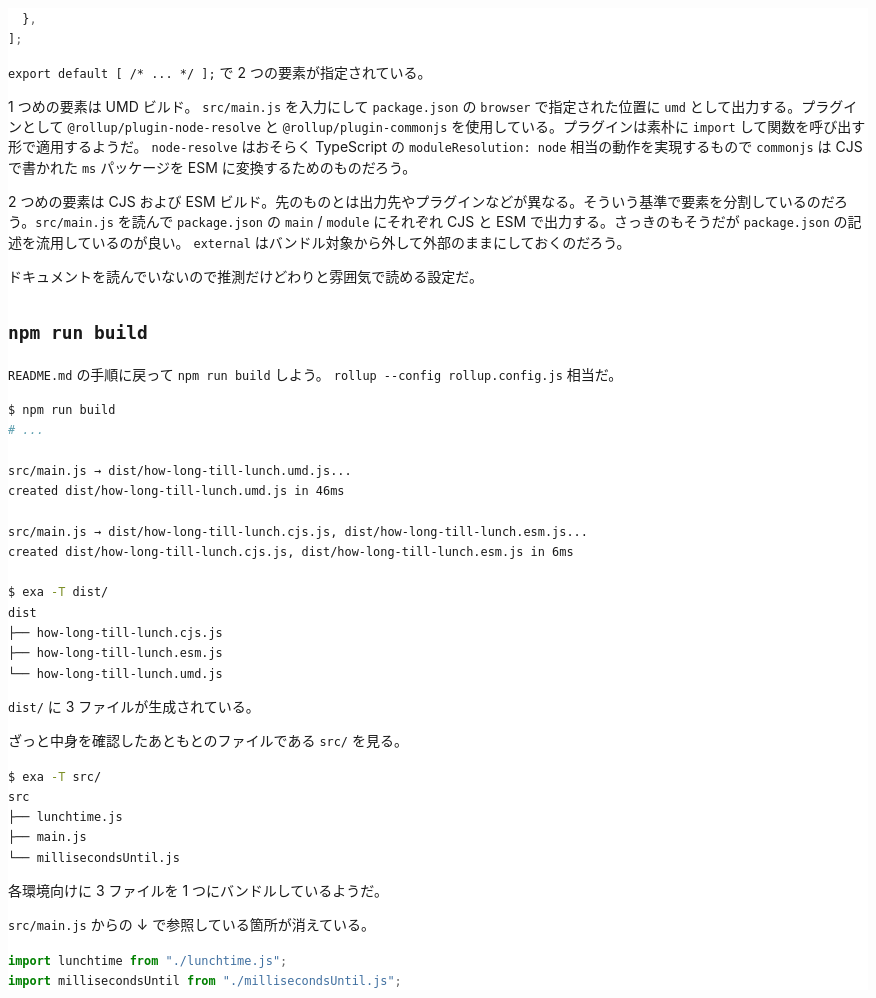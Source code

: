 ```js
  },
];
```

`export default [ /* ... */ ];` で 2 つの要素が指定されている。

1 つめの要素は UMD ビルド。 `src/main.js` を入力にして `package.json` の `browser` で指定された位置に `umd` として出力する。プラグインとして `@rollup/plugin-node-resolve` と `@rollup/plugin-commonjs` を使用している。プラグインは素朴に `import` して関数を呼び出す形で適用するようだ。 `node-resolve` はおそらく TypeScript の `moduleResolution: node` 相当の動作を実現するもので `commonjs` は CJS で書かれた `ms` パッケージを ESM に変換するためのものだろう。

2 つめの要素は CJS および ESM ビルド。先のものとは出力先やプラグインなどが異なる。そういう基準で要素を分割しているのだろう。`src/main.js` を読んで `package.json` の `main` / `module` にそれぞれ CJS と ESM で出力する。さっきのもそうだが `package.json` の記述を流用しているのが良い。 `external` はバンドル対象から外して外部のままにしておくのだろう。

ドキュメントを読んでいないので推測だけどわりと雰囲気で読める設定だ。

## `npm run build`

`README.md` の手順に戻って `npm run build` しよう。 `rollup --config rollup.config.js` 相当だ。

```bash
$ npm run build
# ...

src/main.js → dist/how-long-till-lunch.umd.js...
created dist/how-long-till-lunch.umd.js in 46ms

src/main.js → dist/how-long-till-lunch.cjs.js, dist/how-long-till-lunch.esm.js...
created dist/how-long-till-lunch.cjs.js, dist/how-long-till-lunch.esm.js in 6ms

$ exa -T dist/
dist
├── how-long-till-lunch.cjs.js
├── how-long-till-lunch.esm.js
└── how-long-till-lunch.umd.js
```

`dist/` に 3 ファイルが生成されている。

ざっと中身を確認したあともとのファイルである `src/` を見る。

```bash
$ exa -T src/
src
├── lunchtime.js
├── main.js
└── millisecondsUntil.js
```

各環境向けに 3 ファイルを 1 つにバンドルしているようだ。

`src/main.js` からの ↓ で参照している箇所が消えている。

```js
import lunchtime from "./lunchtime.js";
import millisecondsUntil from "./millisecondsUntil.js";
```
